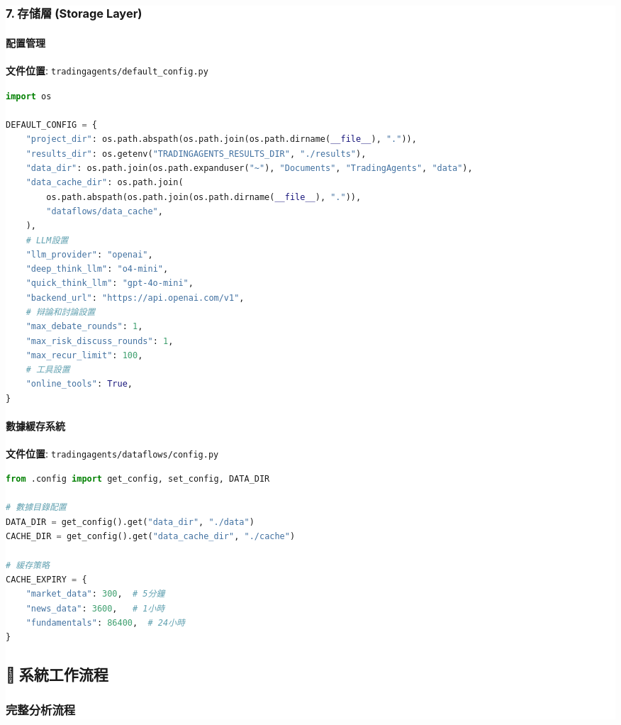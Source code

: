 ### 7. 存储層 (Storage Layer)

#### 配置管理
**文件位置**: `tradingagents/default_config.py`

```python
import os

DEFAULT_CONFIG = {
    "project_dir": os.path.abspath(os.path.join(os.path.dirname(__file__), ".")),
    "results_dir": os.getenv("TRADINGAGENTS_RESULTS_DIR", "./results"),
    "data_dir": os.path.join(os.path.expanduser("~"), "Documents", "TradingAgents", "data"),
    "data_cache_dir": os.path.join(
        os.path.abspath(os.path.join(os.path.dirname(__file__), ".")),
        "dataflows/data_cache",
    ),
    # LLM設置
    "llm_provider": "openai",
    "deep_think_llm": "o4-mini",
    "quick_think_llm": "gpt-4o-mini",
    "backend_url": "https://api.openai.com/v1",
    # 辩論和討論設置
    "max_debate_rounds": 1,
    "max_risk_discuss_rounds": 1,
    "max_recur_limit": 100,
    # 工具設置
    "online_tools": True,
}
```

#### 數據緩存系統
**文件位置**: `tradingagents/dataflows/config.py`

```python
from .config import get_config, set_config, DATA_DIR

# 數據目錄配置
DATA_DIR = get_config().get("data_dir", "./data")
CACHE_DIR = get_config().get("data_cache_dir", "./cache")

# 緩存策略
CACHE_EXPIRY = {
    "market_data": 300,  # 5分鐘
    "news_data": 3600,   # 1小時
    "fundamentals": 86400,  # 24小時
}
```

## 🔄 系統工作流程

### 完整分析流程
